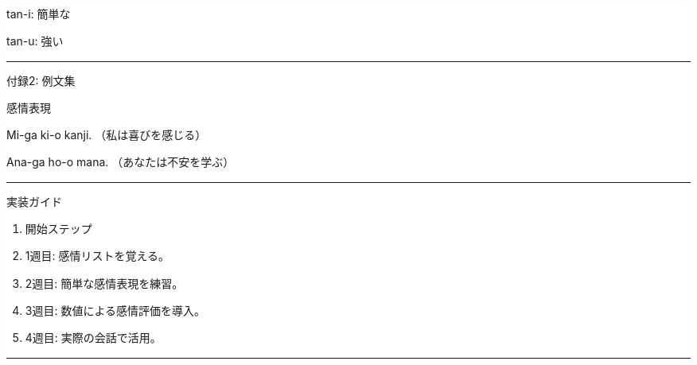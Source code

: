 tan-i: 簡単な

tan-u: 強い



---

付録2: 例文集

感情表現

Mi-ga ki-o kanji. （私は喜びを感じる）

Ana-ga ho-o mana. （あなたは不安を学ぶ）



---

実装ガイド

1. 開始ステップ

1. 1週目: 感情リストを覚える。


2. 2週目: 簡単な感情表現を練習。


3. 3週目: 数値による感情評価を導入。


4. 4週目: 実際の会話で活用。




---

